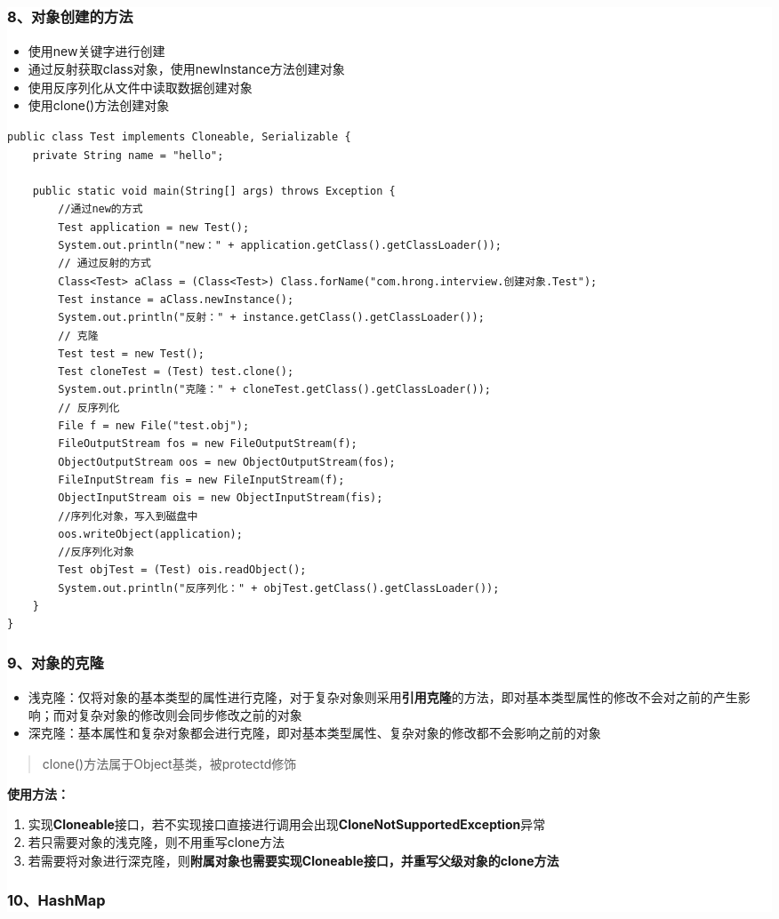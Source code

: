 ### 8、对象创建的方法

- 使用new关键字进行创建
- 通过反射获取class对象，使用newInstance方法创建对象
- 使用反序列化从文件中读取数据创建对象
- 使用clone()方法创建对象
```
public class Test implements Cloneable, Serializable {
	private String name = "hello";

	public static void main(String[] args) throws Exception {
		//通过new的方式
		Test application = new Test();
		System.out.println("new：" + application.getClass().getClassLoader());
		// 通过反射的方式
		Class<Test> aClass = (Class<Test>) Class.forName("com.hrong.interview.创建对象.Test");
		Test instance = aClass.newInstance();
		System.out.println("反射：" + instance.getClass().getClassLoader());
		// 克隆
		Test test = new Test();
		Test cloneTest = (Test) test.clone();
		System.out.println("克隆：" + cloneTest.getClass().getClassLoader());
		// 反序列化
		File f = new File("test.obj");
		FileOutputStream fos = new FileOutputStream(f);
		ObjectOutputStream oos = new ObjectOutputStream(fos);
		FileInputStream fis = new FileInputStream(f);
		ObjectInputStream ois = new ObjectInputStream(fis);
		//序列化对象，写入到磁盘中
		oos.writeObject(application);
		//反序列化对象
		Test objTest = (Test) ois.readObject();
		System.out.println("反序列化：" + objTest.getClass().getClassLoader());
	}
}
```



### 9、对象的克隆

- 浅克隆：仅将对象的基本类型的属性进行克隆，对于复杂对象则采用**引用克隆**的方法，即对基本类型属性的修改不会对之前的产生影响；而对复杂对象的修改则会同步修改之前的对象
- 深克隆：基本属性和复杂对象都会进行克隆，即对基本类型属性、复杂对象的修改都不会影响之前的对象

> clone()方法属于Object基类，被protectd修饰

**使用方法：**

1. 实现**Cloneable**接口，若不实现接口直接进行调用会出现**CloneNotSupportedException**异常
2. 若只需要对象的浅克隆，则不用重写clone方法
3. 若需要将对象进行深克隆，则**附属对象也需要实现Cloneable接口，并重写父级对象的clone方法**

### 10、HashMap
